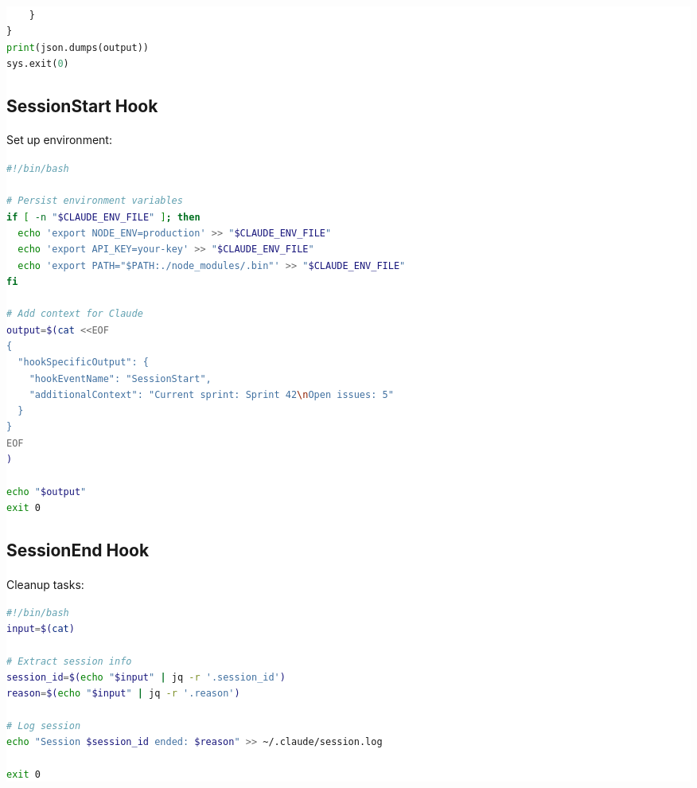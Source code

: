 ```python
    }
}
print(json.dumps(output))
sys.exit(0)
```

## SessionStart Hook

Set up environment:

```bash
#!/bin/bash

# Persist environment variables
if [ -n "$CLAUDE_ENV_FILE" ]; then
  echo 'export NODE_ENV=production' >> "$CLAUDE_ENV_FILE"
  echo 'export API_KEY=your-key' >> "$CLAUDE_ENV_FILE"
  echo 'export PATH="$PATH:./node_modules/.bin"' >> "$CLAUDE_ENV_FILE"
fi

# Add context for Claude
output=$(cat <<EOF
{
  "hookSpecificOutput": {
    "hookEventName": "SessionStart",
    "additionalContext": "Current sprint: Sprint 42\nOpen issues: 5"
  }
}
EOF
)

echo "$output"
exit 0
```

## SessionEnd Hook

Cleanup tasks:

```bash
#!/bin/bash
input=$(cat)

# Extract session info
session_id=$(echo "$input" | jq -r '.session_id')
reason=$(echo "$input" | jq -r '.reason')

# Log session
echo "Session $session_id ended: $reason" >> ~/.claude/session.log

exit 0
```
